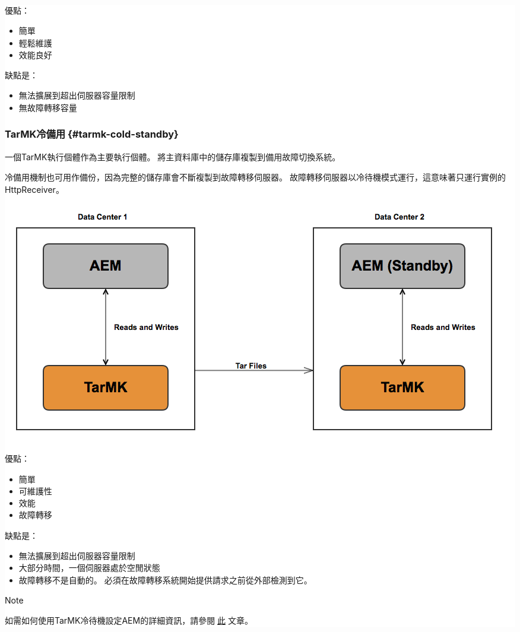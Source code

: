 優點：

* 簡單
* 輕鬆維護
* 效能良好

缺點是：

* 無法擴展到超出伺服器容量限制
* 無故障轉移容量

### TarMK冷備用 {#tarmk-cold-standby}

一個TarMK執行個體作為主要執行個體。 將主資料庫中的儲存庫複製到備用故障切換系統。

冷備用機制也可用作備份，因為完整的儲存庫會不斷複製到故障轉移伺服器。 故障轉移伺服器以冷待機模式運行，這意味著只運行實例的HttpReceiver。

![chlimage_1-16](assets/chlimage_1-16.png)

優點：

* 簡單
* 可維護性
* 效能
* 故障轉移

缺點是：

* 無法擴展到超出伺服器容量限制
* 大部分時間，一個伺服器處於空閒狀態
* 故障轉移不是自動的。 必須在故障轉移系統開始提供請求之前從外部檢測到它。

>[!NOTE]
>
>如需如何使用TarMK冷待機設定AEM的詳細資訊，請參閱 [此](/help/sites-deploying/tarmk-cold-standby.md) 文章。
